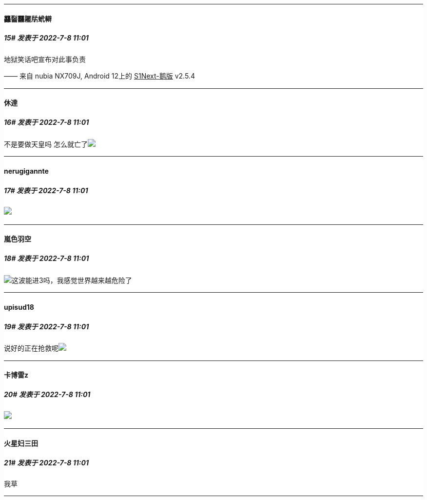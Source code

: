 *****

####  龘䶛䨻䎱㸞蚮䡶  
##### 15#       发表于 2022-7-8 11:01

地狱笑话吧宣布对此事负责

—— 来自 nubia NX709J, Android 12上的 [S1Next-鹅版](https://github.com/ykrank/S1-Next/releases) v2.5.4

*****

####  休達  
##### 16#       发表于 2022-7-8 11:01

不是要做天皇吗 怎么就亡了<img src="https://static.saraba1st.com/image/smiley/face2017/030.png" referrerpolicy="no-referrer">

*****

####  nerugigannte  
##### 17#       发表于 2022-7-8 11:01

<img src="https://static.saraba1st.com/image/smiley/face2017/047.png" referrerpolicy="no-referrer">

*****

####  嵐色羽空  
##### 18#       发表于 2022-7-8 11:01

<img src="https://static.saraba1st.com/image/smiley/face2017/001.png" referrerpolicy="no-referrer">这波能进3吗，我感觉世界越来越危险了

*****

####  upisud18  
##### 19#       发表于 2022-7-8 11:01

说好的正在抢救呢<img src="https://static.saraba1st.com/image/smiley/face2017/067.png" referrerpolicy="no-referrer">

*****

####  卡博雷z  
##### 20#       发表于 2022-7-8 11:01

<img src="https://static.saraba1st.com/image/smiley/face2017/111.png" referrerpolicy="no-referrer">

*****

####  火星妇三田  
##### 21#       发表于 2022-7-8 11:01

我草

*****
